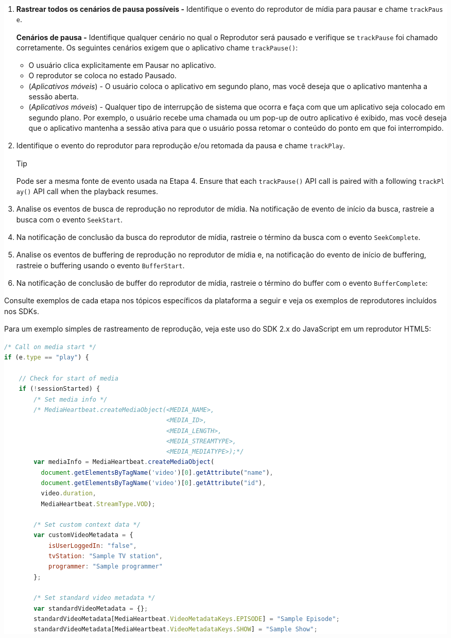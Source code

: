 1. **Rastrear todos os cenários de pausa possíveis -** Identifique o evento do reprodutor de mídia para pausar e chame `trackPause`.

   **Cenários de pausa -** Identifique qualquer cenário no qual o Reprodutor será pausado e verifique se `trackPause` foi chamado corretamente. Os seguintes cenários exigem que o aplicativo chame `trackPause()`:

   * O usuário clica explicitamente em Pausar no aplicativo.
   * O reprodutor se coloca no estado Pausado.
   * (*Aplicativos móveis*) - O usuário coloca o aplicativo em segundo plano, mas você deseja que o aplicativo mantenha a sessão aberta.
   * (*Aplicativos móveis*) - Qualquer tipo de interrupção de sistema que ocorra e faça com que um aplicativo seja colocado em segundo plano. Por exemplo, o usuário recebe uma chamada ou um pop-up de outro aplicativo é exibido, mas você deseja que o aplicativo mantenha a sessão ativa para que o usuário possa retomar o conteúdo do ponto em que foi interrompido.

1. Identifique o evento do reprodutor para reprodução e/ou retomada da pausa e chame `trackPlay`.

   >[!TIP]
   >
   >Pode ser a mesma fonte de evento usada na Etapa 4. Ensure that each `trackPause()` API call is paired with a following `trackPlay()` API call when the playback resumes.

1. Analise os eventos de busca de reprodução no reprodutor de mídia. Na notificação de evento de início da busca, rastreie a busca com o evento `SeekStart`.
1. Na notificação de conclusão da busca do reprodutor de mídia, rastreie o término da busca com o evento `SeekComplete`.
1. Analise os eventos de buffering de reprodução no reprodutor de mídia e, na notificação do evento de início de buffering, rastreie o buffering usando o evento `BufferStart`.
1. Na notificação de conclusão de buffer do reprodutor de mídia, rastreie o término do buffer com o evento `BufferComplete`:

Consulte exemplos de cada etapa nos tópicos específicos da plataforma a seguir e veja os exemplos de reprodutores incluídos nos SDKs.

Para um exemplo simples de rastreamento de reprodução, veja este uso do SDK 2.x do JavaScript em um reprodutor HTML5:

```js
/* Call on media start */ 
if (e.type == "play") { 
 
    // Check for start of media 
    if (!sessionStarted) { 
        /* Set media info */     
        /* MediaHeartbeat.createMediaObject(<MEDIA_NAME>,  
                                            <MEDIA_ID>,  
                                            <MEDIA_LENGTH>, 
                                            <MEDIA_STREAMTYPE>,
                                            <MEDIA_MEDIATYPE>);*/ 
        var mediaInfo = MediaHeartbeat.createMediaObject( 
          document.getElementsByTagName('video')[0].getAttribute("name"),  
          document.getElementsByTagName('video')[0].getAttribute("id"),  
          video.duration, 
          MediaHeartbeat.StreamType.VOD); 
 
        /* Set custom context data */ 
        var customVideoMetadata = { 
            isUserLoggedIn: "false", 
            tvStation: "Sample TV station", 
            programmer: "Sample programmer" 
        }; 
 
        /* Set standard video metadata */     
        var standardVideoMetadata = {}; 
        standardVideoMetadata[MediaHeartbeat.VideoMetadataKeys.EPISODE] = "Sample Episode"; 
        standardVideoMetadata[MediaHeartbeat.VideoMetadataKeys.SHOW] = "Sample Show"; 
```